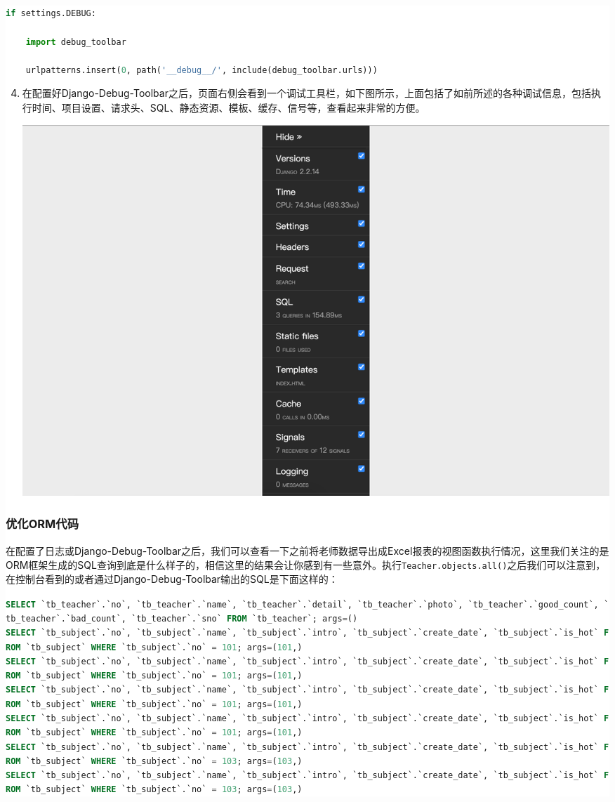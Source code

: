    ```Python
   if settings.DEBUG:
   
       import debug_toolbar
   
       urlpatterns.insert(0, path('__debug__/', include(debug_toolbar.urls)))
   ```

4. 在配置好Django-Debug-Toolbar之后，页面右侧会看到一个调试工具栏，如下图所示，上面包括了如前所述的各种调试信息，包括执行时间、项目设置、请求头、SQL、静态资源、模板、缓存、信号等，查看起来非常的方便。

   ![](res/debug-toolbar.png)

### 优化ORM代码

在配置了日志或Django-Debug-Toolbar之后，我们可以查看一下之前将老师数据导出成Excel报表的视图函数执行情况，这里我们关注的是ORM框架生成的SQL查询到底是什么样子的，相信这里的结果会让你感到有一些意外。执行`Teacher.objects.all()`之后我们可以注意到，在控制台看到的或者通过Django-Debug-Toolbar输出的SQL是下面这样的：

```SQL
SELECT `tb_teacher`.`no`, `tb_teacher`.`name`, `tb_teacher`.`detail`, `tb_teacher`.`photo`, `tb_teacher`.`good_count`, `tb_teacher`.`bad_count`, `tb_teacher`.`sno` FROM `tb_teacher`; args=()
SELECT `tb_subject`.`no`, `tb_subject`.`name`, `tb_subject`.`intro`, `tb_subject`.`create_date`, `tb_subject`.`is_hot` FROM `tb_subject` WHERE `tb_subject`.`no` = 101; args=(101,)
SELECT `tb_subject`.`no`, `tb_subject`.`name`, `tb_subject`.`intro`, `tb_subject`.`create_date`, `tb_subject`.`is_hot` FROM `tb_subject` WHERE `tb_subject`.`no` = 101; args=(101,)
SELECT `tb_subject`.`no`, `tb_subject`.`name`, `tb_subject`.`intro`, `tb_subject`.`create_date`, `tb_subject`.`is_hot` FROM `tb_subject` WHERE `tb_subject`.`no` = 101; args=(101,)
SELECT `tb_subject`.`no`, `tb_subject`.`name`, `tb_subject`.`intro`, `tb_subject`.`create_date`, `tb_subject`.`is_hot` FROM `tb_subject` WHERE `tb_subject`.`no` = 101; args=(101,)
SELECT `tb_subject`.`no`, `tb_subject`.`name`, `tb_subject`.`intro`, `tb_subject`.`create_date`, `tb_subject`.`is_hot` FROM `tb_subject` WHERE `tb_subject`.`no` = 103; args=(103,)
SELECT `tb_subject`.`no`, `tb_subject`.`name`, `tb_subject`.`intro`, `tb_subject`.`create_date`, `tb_subject`.`is_hot` FROM `tb_subject` WHERE `tb_subject`.`no` = 103; args=(103,)
```
